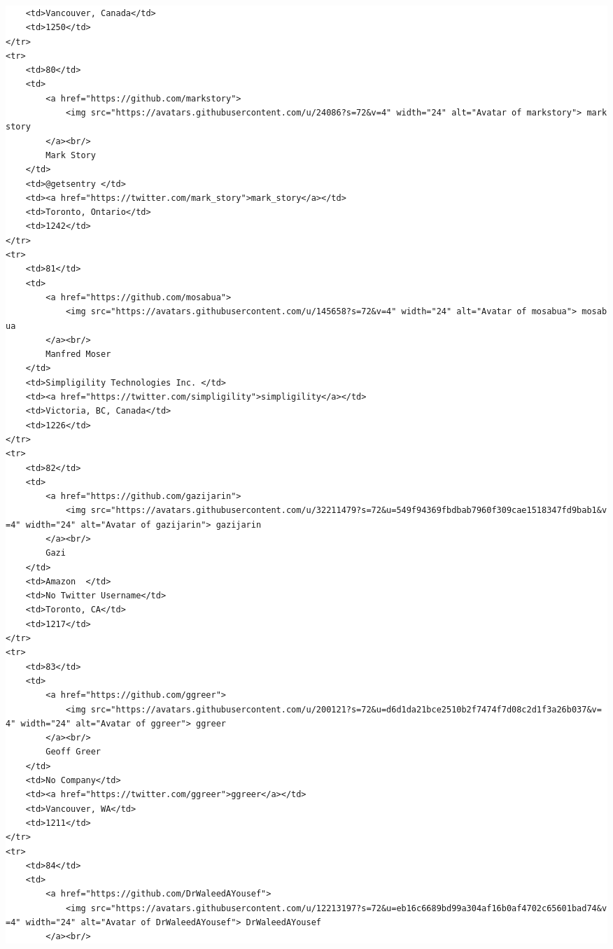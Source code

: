 		<td>Vancouver, Canada</td>
		<td>1250</td>
	</tr>
	<tr>
		<td>80</td>
		<td>
			<a href="https://github.com/markstory">
				<img src="https://avatars.githubusercontent.com/u/24086?s=72&v=4" width="24" alt="Avatar of markstory"> markstory
			</a><br/>
			Mark Story
		</td>
		<td>@getsentry </td>
		<td><a href="https://twitter.com/mark_story">mark_story</a></td>
		<td>Toronto, Ontario</td>
		<td>1242</td>
	</tr>
	<tr>
		<td>81</td>
		<td>
			<a href="https://github.com/mosabua">
				<img src="https://avatars.githubusercontent.com/u/145658?s=72&v=4" width="24" alt="Avatar of mosabua"> mosabua
			</a><br/>
			Manfred Moser
		</td>
		<td>Simpligility Technologies Inc. </td>
		<td><a href="https://twitter.com/simpligility">simpligility</a></td>
		<td>Victoria, BC, Canada</td>
		<td>1226</td>
	</tr>
	<tr>
		<td>82</td>
		<td>
			<a href="https://github.com/gazijarin">
				<img src="https://avatars.githubusercontent.com/u/32211479?s=72&u=549f94369fbdbab7960f309cae1518347fd9bab1&v=4" width="24" alt="Avatar of gazijarin"> gazijarin
			</a><br/>
			Gazi
		</td>
		<td>Amazon  </td>
		<td>No Twitter Username</td>
		<td>Toronto, CA</td>
		<td>1217</td>
	</tr>
	<tr>
		<td>83</td>
		<td>
			<a href="https://github.com/ggreer">
				<img src="https://avatars.githubusercontent.com/u/200121?s=72&u=d6d1da21bce2510b2f7474f7d08c2d1f3a26b037&v=4" width="24" alt="Avatar of ggreer"> ggreer
			</a><br/>
			Geoff Greer
		</td>
		<td>No Company</td>
		<td><a href="https://twitter.com/ggreer">ggreer</a></td>
		<td>Vancouver, WA</td>
		<td>1211</td>
	</tr>
	<tr>
		<td>84</td>
		<td>
			<a href="https://github.com/DrWaleedAYousef">
				<img src="https://avatars.githubusercontent.com/u/12213197?s=72&u=eb16c6689bd99a304af16b0af4702c65601bad74&v=4" width="24" alt="Avatar of DrWaleedAYousef"> DrWaleedAYousef
			</a><br/>